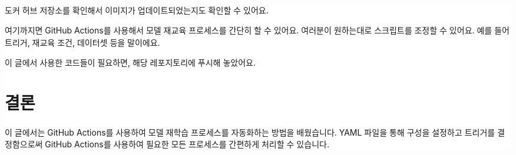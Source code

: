도커 허브 저장소를 확인해서 이미지가 업데이트되었는지도 확인할 수 있어요.

여기까지면 GitHub Actions를 사용해서 모델 재교육 프로세스를 간단히 할 수 있어요. 여러분이 원하는대로 스크립트를 조정할 수 있어요. 예를 들어 트리거, 재교육 조건, 데이터셋 등을 말이에요.

이 글에서 사용한 코드들이 필요하면, 해당 레포지토리에 푸시해 놓았어요.

<div class="content-ad"></div>

# 결론

이 글에서는 GitHub Actions를 사용하여 모델 재학습 프로세스를 자동화하는 방법을 배웠습니다. YAML 파일을 통해 구성을 설정하고 트리거를 결정함으로써 GitHub Actions를 사용하여 필요한 모든 프로세스를 간편하게 처리할 수 있습니다.